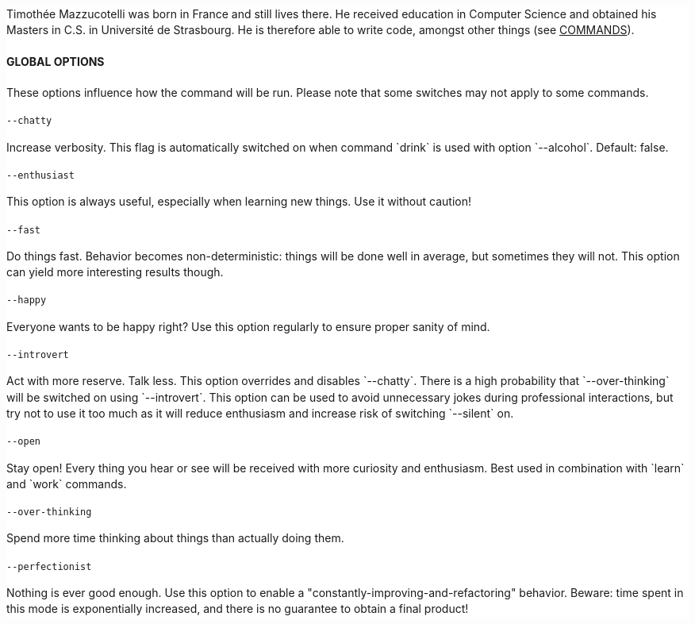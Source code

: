 Timothée Mazzucotelli was born in France and still lives there.
He received education in Computer Science and obtained
his Masters in C.S. in Université de Strasbourg.
He is therefore able to write code, amongst other things (see [COMMANDS](#commands)).

#### **GLOBAL OPTIONS**
These options influence how the command will be run.
Please note that some switches may not apply to some commands.

`--chatty`

<p class="i2"></p>
Increase verbosity. This flag is automatically switched on when command `drink`
is used with option `--alcohol`. Default: false.

`--enthusiast`

<p class="i2"></p>
This option is always useful, especially when learning new things.
Use it without caution!

`--fast`

<p class="i2"></p>
Do things fast. Behavior becomes non-deterministic: things will be done well
in average, but sometimes they will not. This option can yield more interesting
results though.

`--happy`

<p class="i2"></p>
Everyone wants to be happy right? Use this option regularly to ensure proper
sanity of mind.

`--introvert`

<p class="i2"></p>
Act with more reserve. Talk less. This option overrides and disables `--chatty`.
There is a high probability that `--over-thinking` will be switched on using
`--introvert`. This option can be used to avoid unnecessary jokes
during professional interactions, but try not to use it too much
as it will reduce enthusiasm and increase risk of switching `--silent` on.

`--open`

<p class="i2"></p>
Stay open! Every thing you hear or see will be received
with more curiosity and enthusiasm.
Best used in combination with `learn` and `work` commands.

`--over-thinking`

<p class="i2"></p>
Spend more time thinking about things than actually doing them.

`--perfectionist`

<p class="i2"></p>
Nothing is ever good enough. Use this option to enable a
"constantly-improving-and-refactoring" behavior. Beware: time spent in this mode
is exponentially increased, and there is no guarantee to obtain a final product!
